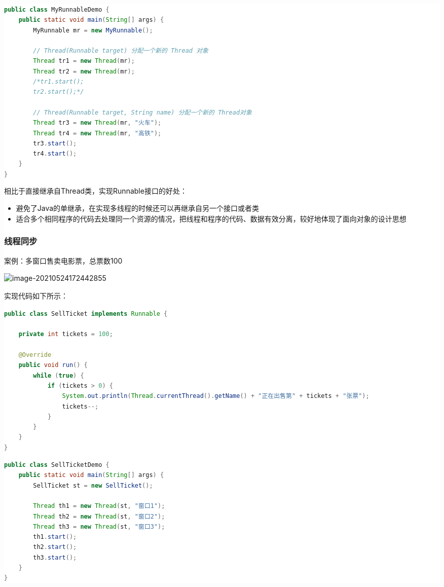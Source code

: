 ```java
public class MyRunnableDemo {
    public static void main(String[] args) {
        MyRunnable mr = new MyRunnable();

        // Thread(Runnable target) 分配一个新的 Thread 对象
        Thread tr1 = new Thread(mr);
        Thread tr2 = new Thread(mr);
        /*tr1.start();
        tr2.start();*/

        // Thread(Runnable target, String name) 分配一个新的 Thread对象
        Thread tr3 = new Thread(mr, "火车");
        Thread tr4 = new Thread(mr, "高铁");
        tr3.start();
        tr4.start();
    }
}
```

相比于直接继承自Thread类，实现Runnable接口的好处：

- 避免了Java的单继承，在实现多线程的时候还可以再继承自另一个接口或者类
- 适合多个相同程序的代码去处理同一个资源的情况，把线程和程序的代码、数据有效分离，较好地体现了面向对象的设计思想

### 线程同步

案例：多窗口售卖电影票，总票数100

![image-20210524172442855](https://i.loli.net/2021/05/24/gWAKJdSYPD5ZknH.png)

实现代码如下所示：

```java
public class SellTicket implements Runnable {

    private int tickets = 100;

    @Override
    public void run() {
        while (true) {
            if (tickets > 0) {
                System.out.println(Thread.currentThread().getName() + "正在出售第" + tickets + "张票");
                tickets--;
            }
        }
    }
}
```

```java
public class SellTicketDemo {
    public static void main(String[] args) {
        SellTicket st = new SellTicket();

        Thread th1 = new Thread(st, "窗口1");
        Thread th2 = new Thread(st, "窗口2");
        Thread th3 = new Thread(st, "窗口3");
        th1.start();
        th2.start();
        th3.start();
    }
}
```
